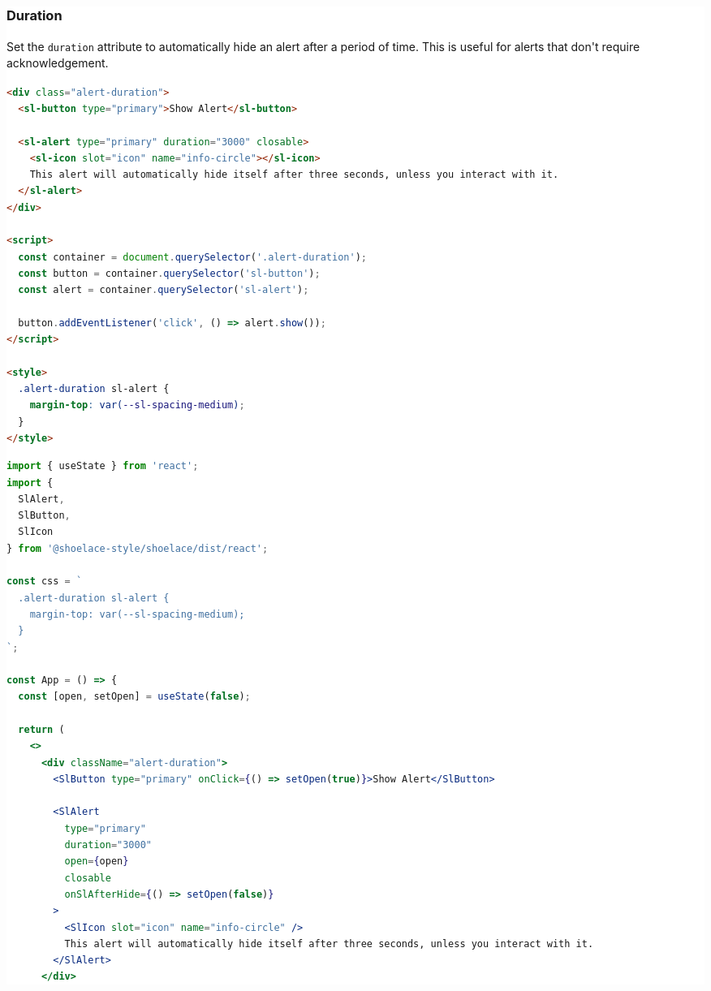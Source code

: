 ### Duration

Set the `duration` attribute to automatically hide an alert after a period of time. This is useful for alerts that don't require acknowledgement.

```html preview
<div class="alert-duration">
  <sl-button type="primary">Show Alert</sl-button>

  <sl-alert type="primary" duration="3000" closable>
    <sl-icon slot="icon" name="info-circle"></sl-icon>
    This alert will automatically hide itself after three seconds, unless you interact with it.
  </sl-alert>
</div>

<script>
  const container = document.querySelector('.alert-duration');
  const button = container.querySelector('sl-button');
  const alert = container.querySelector('sl-alert');

  button.addEventListener('click', () => alert.show());
</script>

<style>
  .alert-duration sl-alert {
    margin-top: var(--sl-spacing-medium);
  }
</style>
```

```jsx react
import { useState } from 'react';
import {
  SlAlert,
  SlButton,
  SlIcon
} from '@shoelace-style/shoelace/dist/react';

const css = `
  .alert-duration sl-alert {
    margin-top: var(--sl-spacing-medium);
  }
`;

const App = () => {
  const [open, setOpen] = useState(false);

  return (
    <>
      <div className="alert-duration">
        <SlButton type="primary" onClick={() => setOpen(true)}>Show Alert</SlButton>

        <SlAlert 
          type="primary" 
          duration="3000" 
          open={open} 
          closable 
          onSlAfterHide={() => setOpen(false)}
        >
          <SlIcon slot="icon" name="info-circle" />
          This alert will automatically hide itself after three seconds, unless you interact with it.
        </SlAlert>
      </div>

```